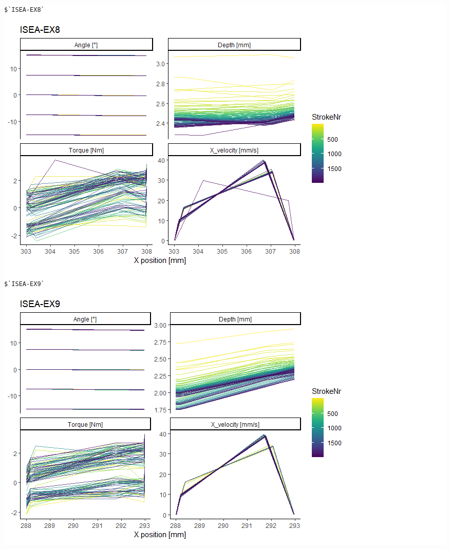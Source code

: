 
    $`ISEA-EX8`

![](ISEA_1b_Smarttester-plot_files/figure-gfm/unnamed-chunk-8-8.png)


    $`ISEA-EX9`

![](ISEA_1b_Smarttester-plot_files/figure-gfm/unnamed-chunk-8-9.png)
